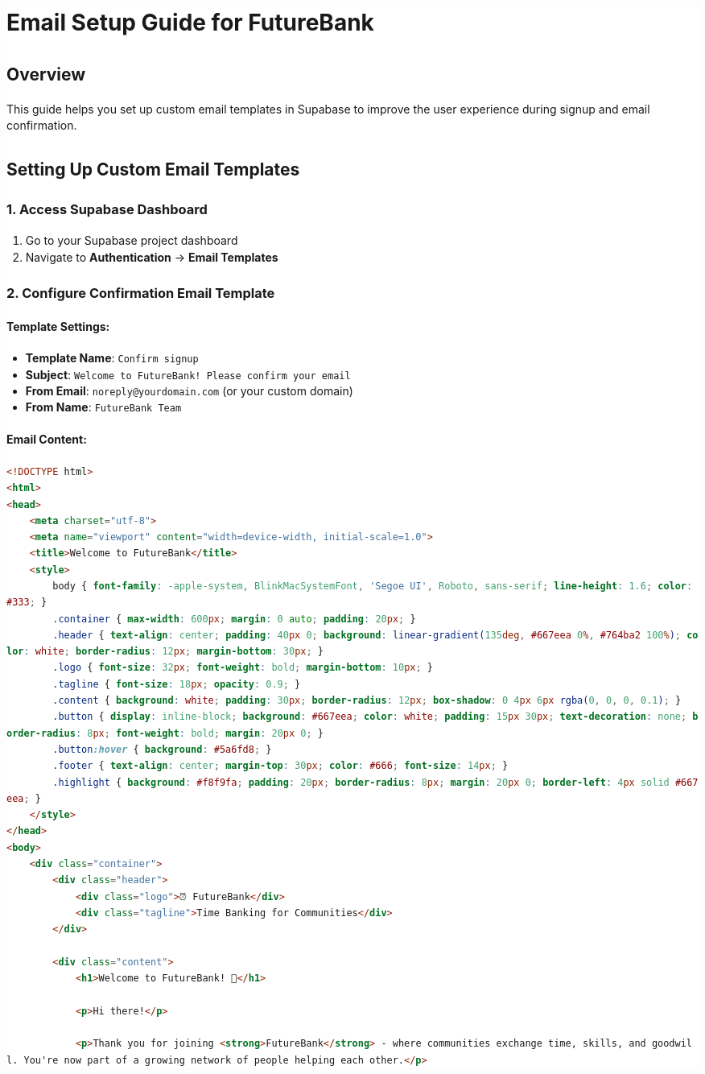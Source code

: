 # Email Setup Guide for FutureBank

## Overview
This guide helps you set up custom email templates in Supabase to improve the user experience during signup and email confirmation.

## Setting Up Custom Email Templates

### 1. Access Supabase Dashboard
1. Go to your Supabase project dashboard
2. Navigate to **Authentication** → **Email Templates**

### 2. Configure Confirmation Email Template

#### Template Settings:
- **Template Name**: `Confirm signup`
- **Subject**: `Welcome to FutureBank! Please confirm your email`
- **From Email**: `noreply@yourdomain.com` (or your custom domain)
- **From Name**: `FutureBank Team`

#### Email Content:
```html
<!DOCTYPE html>
<html>
<head>
    <meta charset="utf-8">
    <meta name="viewport" content="width=device-width, initial-scale=1.0">
    <title>Welcome to FutureBank</title>
    <style>
        body { font-family: -apple-system, BlinkMacSystemFont, 'Segoe UI', Roboto, sans-serif; line-height: 1.6; color: #333; }
        .container { max-width: 600px; margin: 0 auto; padding: 20px; }
        .header { text-align: center; padding: 40px 0; background: linear-gradient(135deg, #667eea 0%, #764ba2 100%); color: white; border-radius: 12px; margin-bottom: 30px; }
        .logo { font-size: 32px; font-weight: bold; margin-bottom: 10px; }
        .tagline { font-size: 18px; opacity: 0.9; }
        .content { background: white; padding: 30px; border-radius: 12px; box-shadow: 0 4px 6px rgba(0, 0, 0, 0.1); }
        .button { display: inline-block; background: #667eea; color: white; padding: 15px 30px; text-decoration: none; border-radius: 8px; font-weight: bold; margin: 20px 0; }
        .button:hover { background: #5a6fd8; }
        .footer { text-align: center; margin-top: 30px; color: #666; font-size: 14px; }
        .highlight { background: #f8f9fa; padding: 20px; border-radius: 8px; margin: 20px 0; border-left: 4px solid #667eea; }
    </style>
</head>
<body>
    <div class="container">
        <div class="header">
            <div class="logo">⏰ FutureBank</div>
            <div class="tagline">Time Banking for Communities</div>
        </div>
        
        <div class="content">
            <h1>Welcome to FutureBank! 🎉</h1>
            
            <p>Hi there!</p>
            
            <p>Thank you for joining <strong>FutureBank</strong> - where communities exchange time, skills, and goodwill. You're now part of a growing network of people helping each other.</p>
```